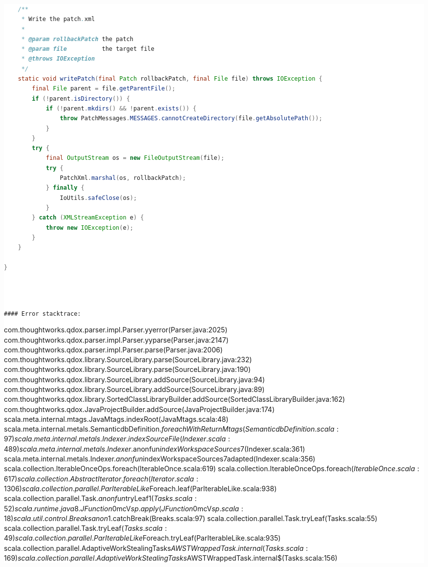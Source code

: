 ```java
    /**
     * Write the patch.xml
     *
     * @param rollbackPatch the patch
     * @param file          the target file
     * @throws IOException
     */
    static void writePatch(final Patch rollbackPatch, final File file) throws IOException {
        final File parent = file.getParentFile();
        if (!parent.isDirectory()) {
            if (!parent.mkdirs() && !parent.exists()) {
                throw PatchMessages.MESSAGES.cannotCreateDirectory(file.getAbsolutePath());
            }
        }
        try {
            final OutputStream os = new FileOutputStream(file);
            try {
                PatchXml.marshal(os, rollbackPatch);
            } finally {
                IoUtils.safeClose(os);
            }
        } catch (XMLStreamException e) {
            throw new IOException(e);
        }
    }

}
```

```



#### Error stacktrace:

```
com.thoughtworks.qdox.parser.impl.Parser.yyerror(Parser.java:2025)
	com.thoughtworks.qdox.parser.impl.Parser.yyparse(Parser.java:2147)
	com.thoughtworks.qdox.parser.impl.Parser.parse(Parser.java:2006)
	com.thoughtworks.qdox.library.SourceLibrary.parse(SourceLibrary.java:232)
	com.thoughtworks.qdox.library.SourceLibrary.parse(SourceLibrary.java:190)
	com.thoughtworks.qdox.library.SourceLibrary.addSource(SourceLibrary.java:94)
	com.thoughtworks.qdox.library.SourceLibrary.addSource(SourceLibrary.java:89)
	com.thoughtworks.qdox.library.SortedClassLibraryBuilder.addSource(SortedClassLibraryBuilder.java:162)
	com.thoughtworks.qdox.JavaProjectBuilder.addSource(JavaProjectBuilder.java:174)
	scala.meta.internal.mtags.JavaMtags.indexRoot(JavaMtags.scala:48)
	scala.meta.internal.metals.SemanticdbDefinition$.foreachWithReturnMtags(SemanticdbDefinition.scala:97)
	scala.meta.internal.metals.Indexer.indexSourceFile(Indexer.scala:489)
	scala.meta.internal.metals.Indexer.$anonfun$indexWorkspaceSources$7(Indexer.scala:361)
	scala.meta.internal.metals.Indexer.$anonfun$indexWorkspaceSources$7$adapted(Indexer.scala:356)
	scala.collection.IterableOnceOps.foreach(IterableOnce.scala:619)
	scala.collection.IterableOnceOps.foreach$(IterableOnce.scala:617)
	scala.collection.AbstractIterator.foreach(Iterator.scala:1306)
	scala.collection.parallel.ParIterableLike$Foreach.leaf(ParIterableLike.scala:938)
	scala.collection.parallel.Task.$anonfun$tryLeaf$1(Tasks.scala:52)
	scala.runtime.java8.JFunction0$mcV$sp.apply(JFunction0$mcV$sp.scala:18)
	scala.util.control.Breaks$$anon$1.catchBreak(Breaks.scala:97)
	scala.collection.parallel.Task.tryLeaf(Tasks.scala:55)
	scala.collection.parallel.Task.tryLeaf$(Tasks.scala:49)
	scala.collection.parallel.ParIterableLike$Foreach.tryLeaf(ParIterableLike.scala:935)
	scala.collection.parallel.AdaptiveWorkStealingTasks$AWSTWrappedTask.internal(Tasks.scala:169)
	scala.collection.parallel.AdaptiveWorkStealingTasks$AWSTWrappedTask.internal$(Tasks.scala:156)